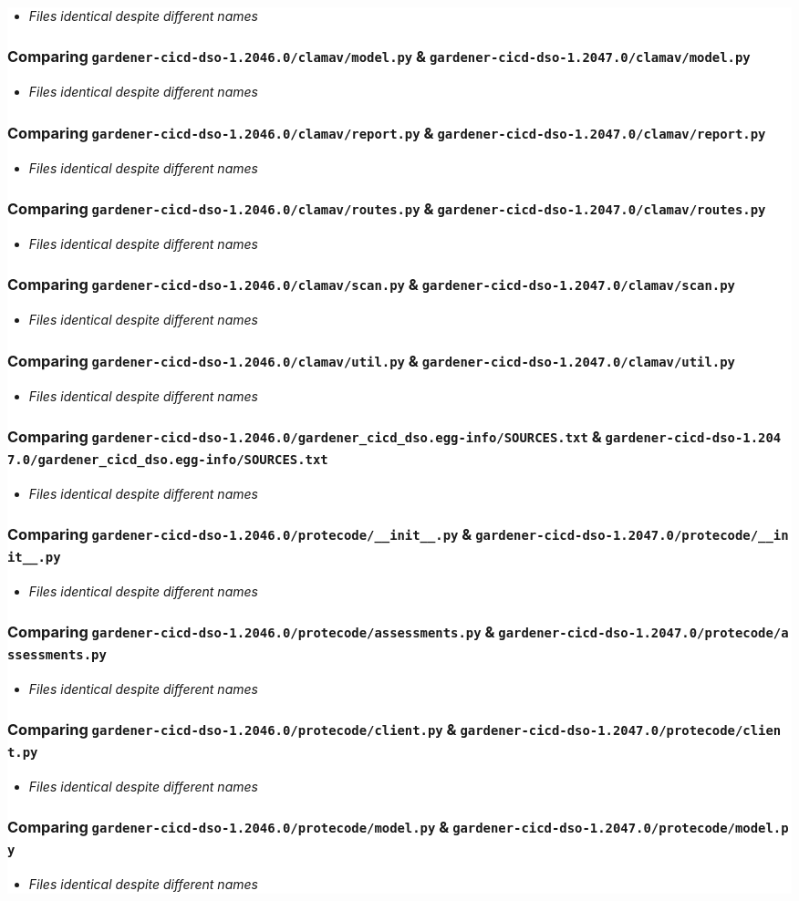  * *Files identical despite different names*

### Comparing `gardener-cicd-dso-1.2046.0/clamav/model.py` & `gardener-cicd-dso-1.2047.0/clamav/model.py`

 * *Files identical despite different names*

### Comparing `gardener-cicd-dso-1.2046.0/clamav/report.py` & `gardener-cicd-dso-1.2047.0/clamav/report.py`

 * *Files identical despite different names*

### Comparing `gardener-cicd-dso-1.2046.0/clamav/routes.py` & `gardener-cicd-dso-1.2047.0/clamav/routes.py`

 * *Files identical despite different names*

### Comparing `gardener-cicd-dso-1.2046.0/clamav/scan.py` & `gardener-cicd-dso-1.2047.0/clamav/scan.py`

 * *Files identical despite different names*

### Comparing `gardener-cicd-dso-1.2046.0/clamav/util.py` & `gardener-cicd-dso-1.2047.0/clamav/util.py`

 * *Files identical despite different names*

### Comparing `gardener-cicd-dso-1.2046.0/gardener_cicd_dso.egg-info/SOURCES.txt` & `gardener-cicd-dso-1.2047.0/gardener_cicd_dso.egg-info/SOURCES.txt`

 * *Files identical despite different names*

### Comparing `gardener-cicd-dso-1.2046.0/protecode/__init__.py` & `gardener-cicd-dso-1.2047.0/protecode/__init__.py`

 * *Files identical despite different names*

### Comparing `gardener-cicd-dso-1.2046.0/protecode/assessments.py` & `gardener-cicd-dso-1.2047.0/protecode/assessments.py`

 * *Files identical despite different names*

### Comparing `gardener-cicd-dso-1.2046.0/protecode/client.py` & `gardener-cicd-dso-1.2047.0/protecode/client.py`

 * *Files identical despite different names*

### Comparing `gardener-cicd-dso-1.2046.0/protecode/model.py` & `gardener-cicd-dso-1.2047.0/protecode/model.py`

 * *Files identical despite different names*
